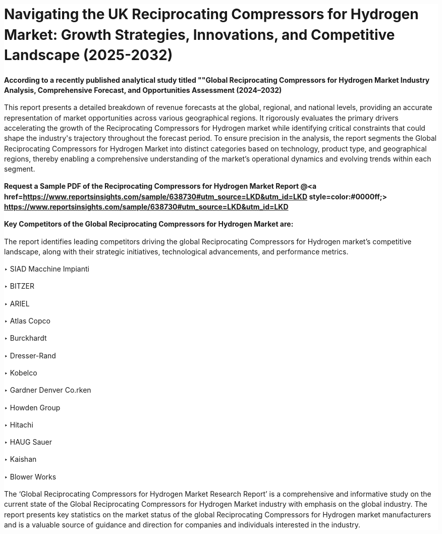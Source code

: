 # Navigating the UK Reciprocating Compressors for Hydrogen Market: Growth Strategies, Innovations, and Competitive Landscape (2025-2032)

<strong>According to a recently published analytical study titled ""Global Reciprocating Compressors for Hydrogen Market Industry Analysis, Comprehensive Forecast, and Opportunities Assessment (2024–2032)</strong>

This report presents a detailed breakdown of revenue forecasts at the global, regional, and national levels, providing an accurate representation of market opportunities across various geographical regions. It rigorously evaluates the primary drivers accelerating the growth of the Reciprocating Compressors for Hydrogen market while identifying critical constraints that could shape the industry's trajectory throughout the forecast period. To ensure precision in the analysis, the report segments the Global Reciprocating Compressors for Hydrogen Market into distinct categories based on technology, product type, and geographical regions, thereby enabling a comprehensive understanding of the market’s operational dynamics and evolving trends within each segment.

<strong>Request a Sample PDF of the Reciprocating Compressors for Hydrogen Market Report </strong><strong>@<a href=https://www.reportsinsights.com/sample/638730#utm_source=LKD&utm_id=LKD style=color:#0000ff;> https://www.reportsinsights.com/sample/638730#utm_source=LKD&utm_id=LKD</a></strong></font>

<strong>Key Competitors of the Global Reciprocating Compressors for Hydrogen Market are:</strong>

The report identifies leading competitors driving the global Reciprocating Compressors for Hydrogen market’s competitive landscape, along with their strategic initiatives, technological advancements, and performance metrics.

‣ SIAD Macchine Impianti

‣ BITZER

‣ ARIEL

‣ Atlas Copco

‣ Burckhardt

‣ Dresser-Rand

‣ Kobelco

‣ Gardner Denver
 Co.rken

‣ Howden Group

‣ Hitachi

‣ HAUG Sauer

‣ Kaishan

‣ Blower Works

The ‘Global Reciprocating Compressors for Hydrogen Market Research Report’ is a comprehensive and informative study on the current state of the Global Reciprocating Compressors for Hydrogen Market industry with emphasis on the global industry. The report presents key statistics on the market status of the global Reciprocating Compressors for Hydrogen market manufacturers and is a valuable source of guidance and direction for companies and individuals interested in the industry.
